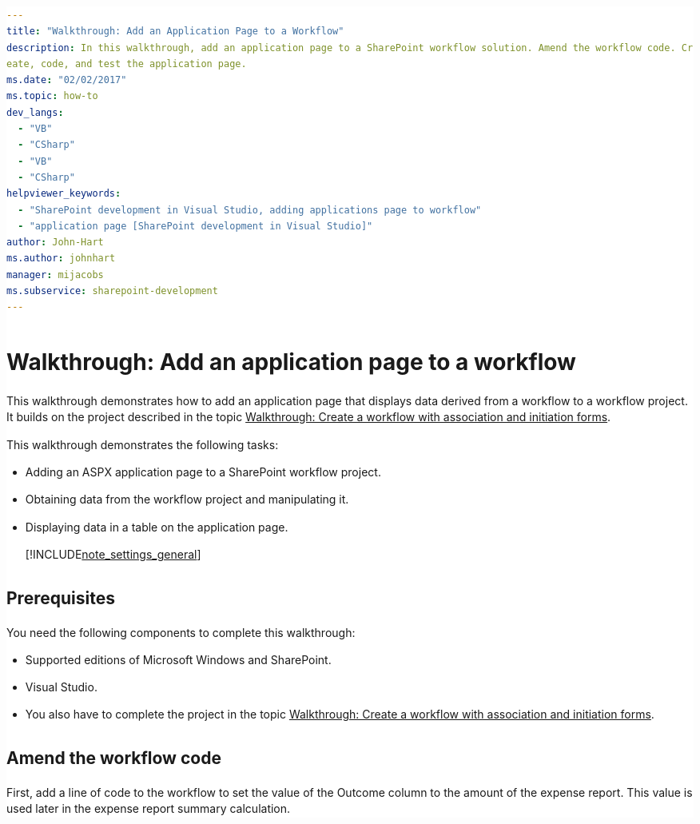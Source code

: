 ```yaml
---
title: "Walkthrough: Add an Application Page to a Workflow"
description: In this walkthrough, add an application page to a SharePoint workflow solution. Amend the workflow code. Create, code, and test the application page.
ms.date: "02/02/2017"
ms.topic: how-to
dev_langs:
  - "VB"
  - "CSharp"
  - "VB"
  - "CSharp"
helpviewer_keywords:
  - "SharePoint development in Visual Studio, adding applications page to workflow"
  - "application page [SharePoint development in Visual Studio]"
author: John-Hart
ms.author: johnhart
manager: mijacobs
ms.subservice: sharepoint-development
---
```

# Walkthrough: Add an application page to a workflow

  This walkthrough demonstrates how to add an application page that displays data derived from a workflow to a workflow project. It builds on the project described in the topic [Walkthrough: Create a workflow with association and initiation forms](../sharepoint/walkthrough-creating-a-workflow-with-association-and-initiation-forms.md).

 This walkthrough demonstrates the following tasks:

- Adding an ASPX application page to a SharePoint workflow project.

- Obtaining data from the workflow project and manipulating it.

- Displaying data in a table on the application page.

  [!INCLUDE[note_settings_general](../sharepoint/includes/note-settings-general-md.md)]

## Prerequisites
 You need the following components to complete this walkthrough:

- Supported editions of Microsoft Windows and SharePoint.

- Visual Studio.

- You also have to complete the project in the topic [Walkthrough: Create a workflow with association and initiation forms](../sharepoint/walkthrough-creating-a-workflow-with-association-and-initiation-forms.md).

## Amend the workflow code
 First, add a line of code to the workflow to set the value of the Outcome column to the amount of the expense report. This value is used later in the expense report summary calculation.
